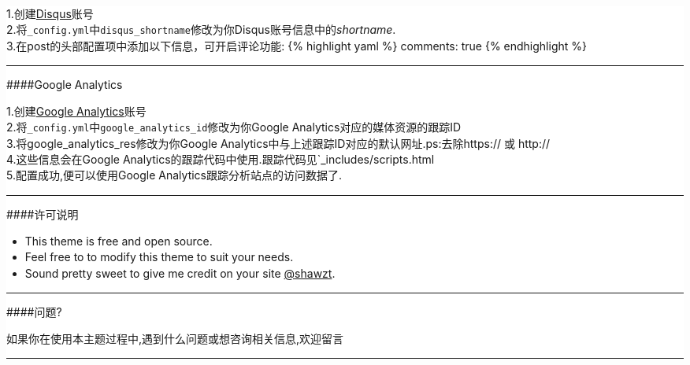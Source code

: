   1.创建[Disqus](http://disqus.com)账号   
  2.将`_config.yml`中`disqus_shortname`修改为你Disqus账号信息中的*shortname*.   
  3.在post的头部配置项中添加以下信息，可开启评论功能:
  {% highlight yaml %}
  comments: true
  {% endhighlight %}

---

####<span class="label label-info">Google Analytics</span>

  1.创建[Google Analytics](https://www.google.com/analytics/)账号   
  2.将`_config.yml`中`google_analytics_id`修改为你Google Analytics对应的媒体资源的跟踪ID   
  3.将google_analytics_res修改为你Google Analytics中与上述跟踪ID对应的默认网址.<span class="label label-warning">ps:去除https:// 或 http://</span>    
  4.这些信息会在Google Analytics的跟踪代码中使用.<span class="label label-warning">跟踪代码见`_includes/scripts.html</span>   
  5.配置成功,便可以使用Google Analytics跟踪分析站点的访问数据了.

---

####<span class="label label-info">许可说明</span>

+ This theme is free and open source.
+ Feel free to to modify this theme to suit your needs.
+ Sound pretty sweet to give me credit on your site [@shawzt](https://github.com/shawzt/simple-better-theme/).

---

####<span class="label label-info">问题?</span>

如果你在使用本主题过程中,遇到什么问题或想咨询相关信息,欢迎留言

---
